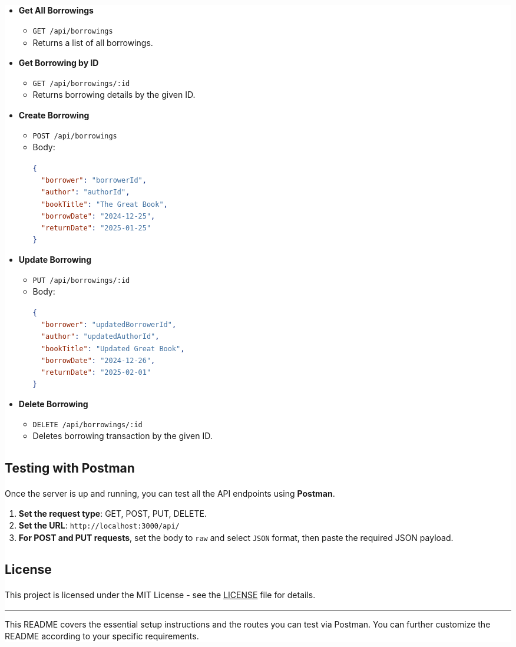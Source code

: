 - **Get All Borrowings**  
  - `GET /api/borrowings`  
  - Returns a list of all borrowings.

- **Get Borrowing by ID**  
  - `GET /api/borrowings/:id`  
  - Returns borrowing details by the given ID.

- **Create Borrowing**  
  - `POST /api/borrowings`  
  - Body:
    ```json
    {
      "borrower": "borrowerId",
      "author": "authorId",
      "bookTitle": "The Great Book",
      "borrowDate": "2024-12-25",
      "returnDate": "2025-01-25"
    }
    ```

- **Update Borrowing**  
  - `PUT /api/borrowings/:id`  
  - Body:
    ```json
    {
      "borrower": "updatedBorrowerId",
      "author": "updatedAuthorId",
      "bookTitle": "Updated Great Book",
      "borrowDate": "2024-12-26",
      "returnDate": "2025-02-01"
    }
    ```

- **Delete Borrowing**  
  - `DELETE /api/borrowings/:id`  
  - Deletes borrowing transaction by the given ID.

## Testing with Postman

Once the server is up and running, you can test all the API endpoints using **Postman**.

1. **Set the request type**: GET, POST, PUT, DELETE.
2. **Set the URL**: `http://localhost:3000/api/`
3. **For POST and PUT requests**, set the body to `raw` and select `JSON` format, then paste the required JSON payload.

## License

This project is licensed under the MIT License - see the [LICENSE](LICENSE) file for details.

---

This README covers the essential setup instructions and the routes you can test via Postman. You can further customize the README according to your specific requirements.